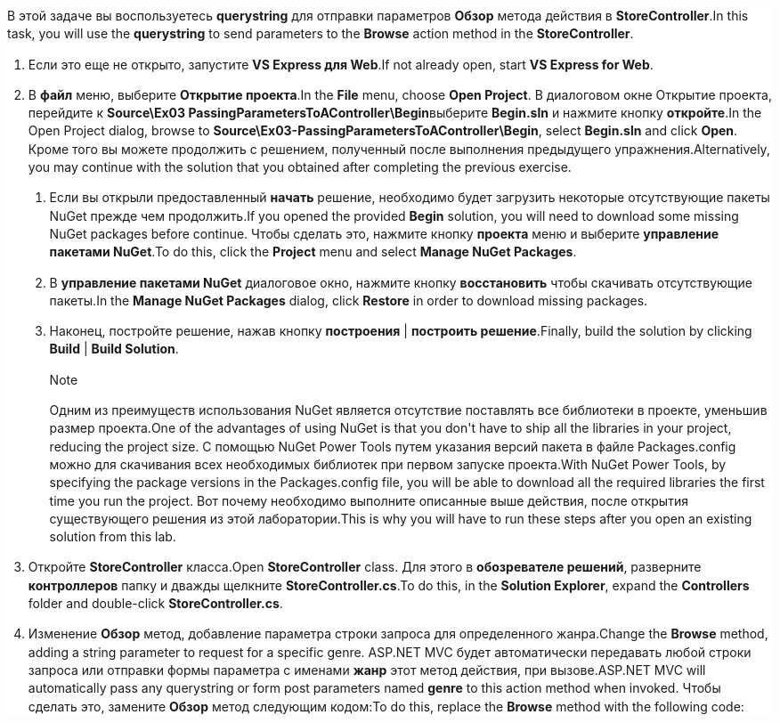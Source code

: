 <span data-ttu-id="2d6eb-288">В этой задаче вы воспользуетесь **querystring** для отправки параметров **Обзор** метода действия в **StoreController**.</span><span class="sxs-lookup"><span data-stu-id="2d6eb-288">In this task, you will use the **querystring** to send parameters to the **Browse** action method in the **StoreController**.</span></span>

1. <span data-ttu-id="2d6eb-289">Если это еще не открыто, запустите **VS Express для Web**.</span><span class="sxs-lookup"><span data-stu-id="2d6eb-289">If not already open, start **VS Express for Web**.</span></span>
2. <span data-ttu-id="2d6eb-290">В **файл** меню, выберите **Открытие проекта**.</span><span class="sxs-lookup"><span data-stu-id="2d6eb-290">In the **File** menu, choose **Open Project**.</span></span> <span data-ttu-id="2d6eb-291">В диалоговом окне Открытие проекта, перейдите к **Source\Ex03 PassingParametersToAController\Begin**выберите **Begin.sln** и нажмите кнопку **откройте**.</span><span class="sxs-lookup"><span data-stu-id="2d6eb-291">In the Open Project dialog, browse to **Source\Ex03-PassingParametersToAController\Begin**, select **Begin.sln** and click **Open**.</span></span> <span data-ttu-id="2d6eb-292">Кроме того вы можете продолжить с решением, полученный после выполнения предыдущего упражнения.</span><span class="sxs-lookup"><span data-stu-id="2d6eb-292">Alternatively, you may continue with the solution that you obtained after completing the previous exercise.</span></span>

   1. <span data-ttu-id="2d6eb-293">Если вы открыли предоставленный **начать** решение, необходимо будет загрузить некоторые отсутствующие пакеты NuGet прежде чем продолжить.</span><span class="sxs-lookup"><span data-stu-id="2d6eb-293">If you opened the provided **Begin** solution, you will need to download some missing NuGet packages before continue.</span></span> <span data-ttu-id="2d6eb-294">Чтобы сделать это, нажмите кнопку **проекта** меню и выберите **управление пакетами NuGet**.</span><span class="sxs-lookup"><span data-stu-id="2d6eb-294">To do this, click the **Project** menu and select **Manage NuGet Packages**.</span></span>
   2. <span data-ttu-id="2d6eb-295">В **управление пакетами NuGet** диалоговое окно, нажмите кнопку **восстановить** чтобы скачивать отсутствующие пакеты.</span><span class="sxs-lookup"><span data-stu-id="2d6eb-295">In the **Manage NuGet Packages** dialog, click **Restore** in order to download missing packages.</span></span>
   3. <span data-ttu-id="2d6eb-296">Наконец, постройте решение, нажав кнопку **построения** | **построить решение**.</span><span class="sxs-lookup"><span data-stu-id="2d6eb-296">Finally, build the solution by clicking **Build** | **Build Solution**.</span></span>

      > [!NOTE]
      > <span data-ttu-id="2d6eb-297">Одним из преимуществ использования NuGet является отсутствие поставлять все библиотеки в проекте, уменьшив размер проекта.</span><span class="sxs-lookup"><span data-stu-id="2d6eb-297">One of the advantages of using NuGet is that you don't have to ship all the libraries in your project, reducing the project size.</span></span> <span data-ttu-id="2d6eb-298">С помощью NuGet Power Tools путем указания версий пакета в файле Packages.config можно для скачивания всех необходимых библиотек при первом запуске проекта.</span><span class="sxs-lookup"><span data-stu-id="2d6eb-298">With NuGet Power Tools, by specifying the package versions in the Packages.config file, you will be able to download all the required libraries the first time you run the project.</span></span> <span data-ttu-id="2d6eb-299">Вот почему необходимо выполните описанные выше действия, после открытия существующего решения из этой лаборатории.</span><span class="sxs-lookup"><span data-stu-id="2d6eb-299">This is why you will have to run these steps after you open an existing solution from this lab.</span></span>
3. <span data-ttu-id="2d6eb-300">Откройте **StoreController** класса.</span><span class="sxs-lookup"><span data-stu-id="2d6eb-300">Open **StoreController** class.</span></span> <span data-ttu-id="2d6eb-301">Для этого в **обозревателе решений**, разверните **контроллеров** папку и дважды щелкните **StoreController.cs**.</span><span class="sxs-lookup"><span data-stu-id="2d6eb-301">To do this, in the **Solution Explorer**, expand the **Controllers** folder and double-click **StoreController.cs**.</span></span>
4. <span data-ttu-id="2d6eb-302">Изменение **Обзор** метод, добавление параметра строки запроса для определенного жанра.</span><span class="sxs-lookup"><span data-stu-id="2d6eb-302">Change the **Browse** method, adding a string parameter to request for a specific genre.</span></span> <span data-ttu-id="2d6eb-303">ASP.NET MVC будет автоматически передавать любой строки запроса или отправки формы параметра с именами **жанр** этот метод действия, при вызове.</span><span class="sxs-lookup"><span data-stu-id="2d6eb-303">ASP.NET MVC will automatically pass any querystring or form post parameters named **genre** to this action method when invoked.</span></span> <span data-ttu-id="2d6eb-304">Чтобы сделать это, замените **Обзор** метод следующим кодом:</span><span class="sxs-lookup"><span data-stu-id="2d6eb-304">To do this, replace the **Browse** method with the following code:</span></span>

